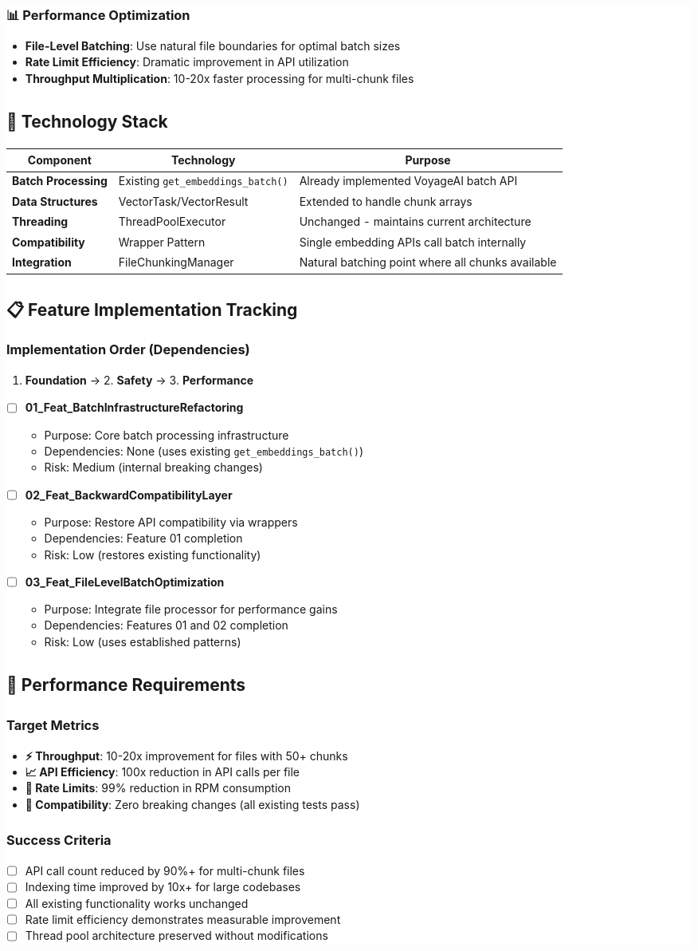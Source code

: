 ### 📊 Performance Optimization
- **File-Level Batching**: Use natural file boundaries for optimal batch sizes
- **Rate Limit Efficiency**: Dramatic improvement in API utilization
- **Throughput Multiplication**: 10-20x faster processing for multi-chunk files

## 🎯 Technology Stack

| Component | Technology | Purpose |
|-----------|-----------|---------|
| **Batch Processing** | Existing `get_embeddings_batch()` | Already implemented VoyageAI batch API |
| **Data Structures** | VectorTask/VectorResult | Extended to handle chunk arrays |
| **Threading** | ThreadPoolExecutor | Unchanged - maintains current architecture |
| **Compatibility** | Wrapper Pattern | Single embedding APIs call batch internally |
| **Integration** | FileChunkingManager | Natural batching point where all chunks available |

## 📋 Feature Implementation Tracking

### Implementation Order (Dependencies)
1. **Foundation** → 2. **Safety** → 3. **Performance**

- [ ] **01_Feat_BatchInfrastructureRefactoring**
  - Purpose: Core batch processing infrastructure
  - Dependencies: None (uses existing `get_embeddings_batch()`)
  - Risk: Medium (internal breaking changes)

- [ ] **02_Feat_BackwardCompatibilityLayer**  
  - Purpose: Restore API compatibility via wrappers
  - Dependencies: Feature 01 completion
  - Risk: Low (restores existing functionality)

- [ ] **03_Feat_FileLevelBatchOptimization**
  - Purpose: Integrate file processor for performance gains
  - Dependencies: Features 01 and 02 completion  
  - Risk: Low (uses established patterns)

## 🎯 Performance Requirements

### Target Metrics
- **⚡ Throughput**: 10-20x improvement for files with 50+ chunks
- **📈 API Efficiency**: 100x reduction in API calls per file
- **🎯 Rate Limits**: 99% reduction in RPM consumption
- **🚀 Compatibility**: Zero breaking changes (all existing tests pass)

### Success Criteria
- [ ] API call count reduced by 90%+ for multi-chunk files
- [ ] Indexing time improved by 10x+ for large codebases  
- [ ] All existing functionality works unchanged
- [ ] Rate limit efficiency demonstrates measurable improvement
- [ ] Thread pool architecture preserved without modifications
